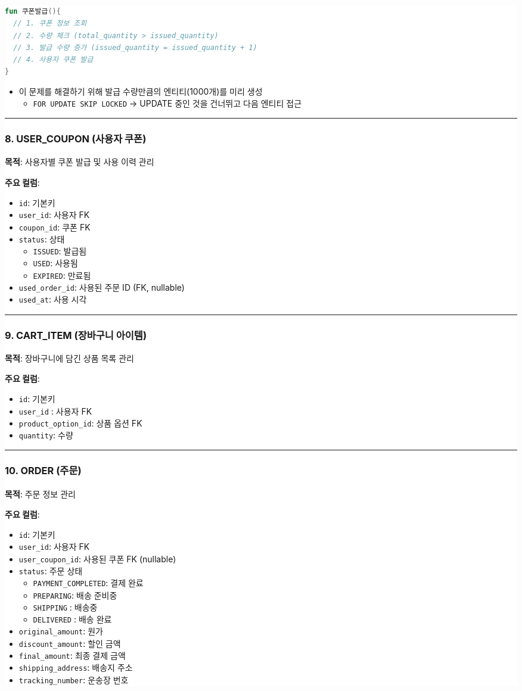 ```kotlin
fun 쿠폰발급(){
  // 1. 쿠폰 정보 조회
  // 2. 수량 체크 (total_quantity > issued_quantity)
  // 3. 발급 수량 증가 (issued_quantity = issued_quantity + 1)
  // 4. 사용자 쿠폰 발급
}
```

- 이 문제를 해결하기 위해 발급 수량만큼의 엔티티(1000개)를 미리 생성
  - `FOR UPDATE SKIP LOCKED` → UPDATE 중인 것을 건너뛰고 다음 엔티티 접근

---

### 8. USER_COUPON (사용자 쿠폰)

**목적**: 사용자별 쿠폰 발급 및 사용 이력 관리

**주요 컬럼**:
- `id`: 기본키
- `user_id`: 사용자 FK
- `coupon_id`: 쿠폰 FK
- `status`: 상태 
  - `ISSUED`: 발급됨
  - `USED`: 사용됨
  - `EXPIRED`: 만료됨
- `used_order_id`: 사용된 주문 ID (FK, nullable)
- `used_at`: 사용 시각

---

### 9. CART_ITEM (장바구니 아이템)

**목적**: 장바구니에 담긴 상품 목록 관리

**주요 컬럼**:
- `id`: 기본키
- `user_id` : 사용자 FK
- `product_option_id`: 상품 옵션 FK
- `quantity`: 수량

---

### 10. ORDER (주문)

**목적**: 주문 정보 관리

**주요 컬럼**:
- `id`: 기본키
- `user_id`: 사용자 FK
- `user_coupon_id`: 사용된 쿠폰 FK (nullable)
- `status`: 주문 상태
  - `PAYMENT_COMPLETED`: 결제 완료
  - `PREPARING`: 배송 준비중 
  - `SHIPPING` : 배송중 
  - `DELIVERED` : 배송 완료 
- `original_amount`: 원가
- `discount_amount`: 할인 금액
- `final_amount`: 최종 결제 금액
- `shipping_address`: 배송지 주소
- `tracking_number`: 운송장 번호
